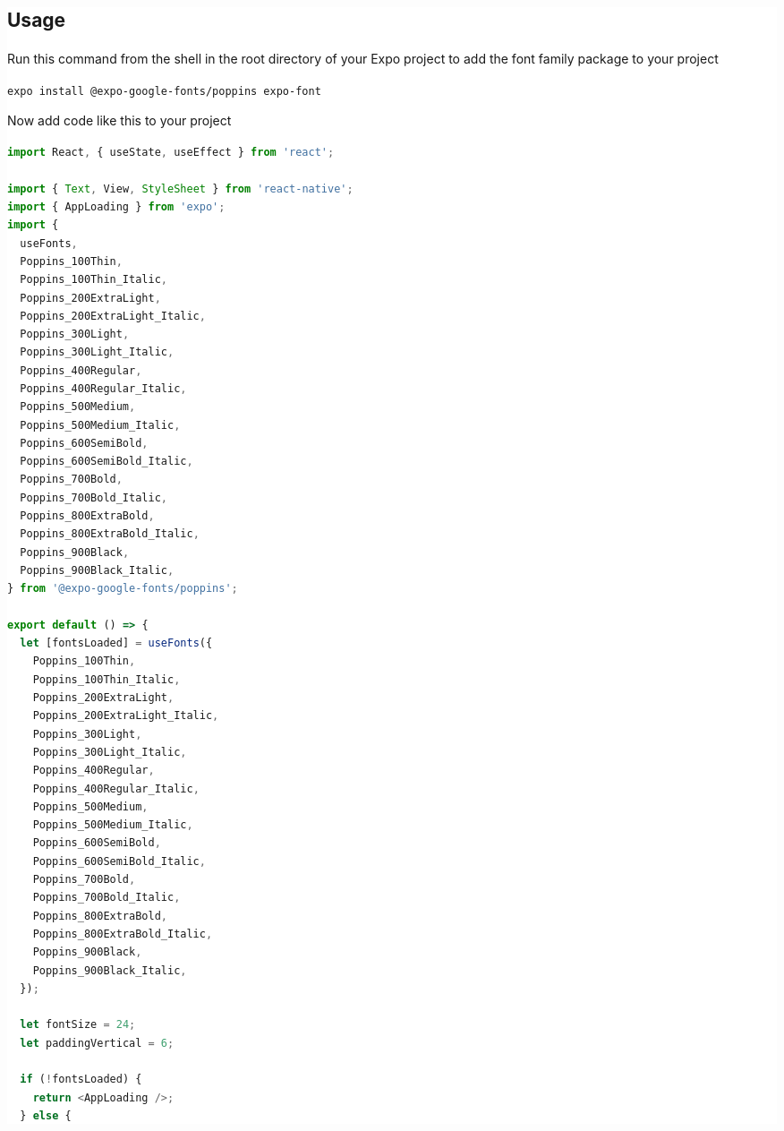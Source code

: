 ## Usage

Run this command from the shell in the root directory of your Expo project to add the font family package to your project
```sh
expo install @expo-google-fonts/poppins expo-font
```

Now add code like this to your project
```js
import React, { useState, useEffect } from 'react';

import { Text, View, StyleSheet } from 'react-native';
import { AppLoading } from 'expo';
import {
  useFonts,
  Poppins_100Thin,
  Poppins_100Thin_Italic,
  Poppins_200ExtraLight,
  Poppins_200ExtraLight_Italic,
  Poppins_300Light,
  Poppins_300Light_Italic,
  Poppins_400Regular,
  Poppins_400Regular_Italic,
  Poppins_500Medium,
  Poppins_500Medium_Italic,
  Poppins_600SemiBold,
  Poppins_600SemiBold_Italic,
  Poppins_700Bold,
  Poppins_700Bold_Italic,
  Poppins_800ExtraBold,
  Poppins_800ExtraBold_Italic,
  Poppins_900Black,
  Poppins_900Black_Italic,
} from '@expo-google-fonts/poppins';

export default () => {
  let [fontsLoaded] = useFonts({
    Poppins_100Thin,
    Poppins_100Thin_Italic,
    Poppins_200ExtraLight,
    Poppins_200ExtraLight_Italic,
    Poppins_300Light,
    Poppins_300Light_Italic,
    Poppins_400Regular,
    Poppins_400Regular_Italic,
    Poppins_500Medium,
    Poppins_500Medium_Italic,
    Poppins_600SemiBold,
    Poppins_600SemiBold_Italic,
    Poppins_700Bold,
    Poppins_700Bold_Italic,
    Poppins_800ExtraBold,
    Poppins_800ExtraBold_Italic,
    Poppins_900Black,
    Poppins_900Black_Italic,
  });

  let fontSize = 24;
  let paddingVertical = 6;

  if (!fontsLoaded) {
    return <AppLoading />;
  } else {
```